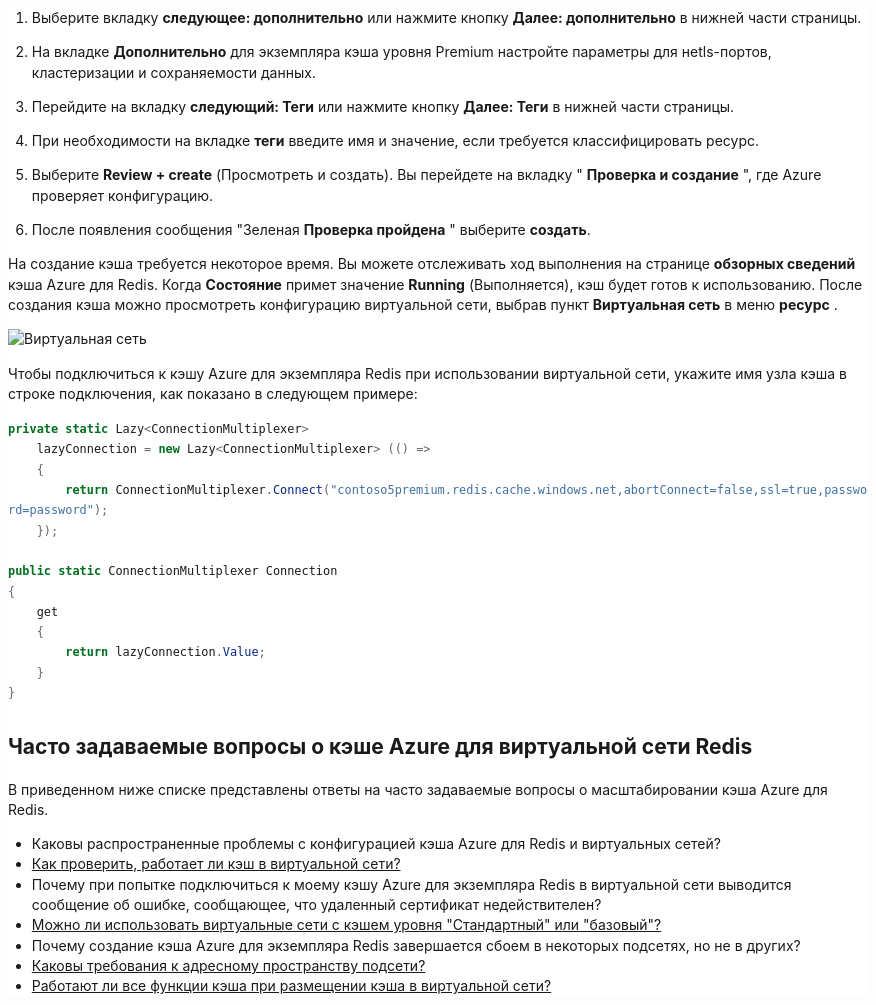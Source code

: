 1. Выберите вкладку **следующее: дополнительно** или нажмите кнопку **Далее: дополнительно** в нижней части страницы.

1. На вкладке **Дополнительно** для экземпляра кэша уровня Premium настройте параметры для неtls-портов, кластеризации и сохраняемости данных.

1. Перейдите на вкладку **следующий: Теги** или нажмите кнопку **Далее: Теги** в нижней части страницы.

1. При необходимости на вкладке **теги** введите имя и значение, если требуется классифицировать ресурс.

1. Выберите **Review + create** (Просмотреть и создать). Вы перейдете на вкладку " **Проверка и создание** ", где Azure проверяет конфигурацию.

1. После появления сообщения "Зеленая **Проверка пройдена** " выберите **создать**.

На создание кэша требуется некоторое время. Вы можете отслеживать ход выполнения на странице **обзорных сведений** кэша Azure для Redis. Когда **Состояние** примет значение **Running** (Выполняется), кэш будет готов к использованию. После создания кэша можно просмотреть конфигурацию виртуальной сети, выбрав пункт **Виртуальная сеть** в меню **ресурс** .

![Виртуальная сеть][redis-cache-vnet-info]

Чтобы подключиться к кэшу Azure для экземпляра Redis при использовании виртуальной сети, укажите имя узла кэша в строке подключения, как показано в следующем примере:

```csharp
private static Lazy<ConnectionMultiplexer>
    lazyConnection = new Lazy<ConnectionMultiplexer> (() =>
    {
        return ConnectionMultiplexer.Connect("contoso5premium.redis.cache.windows.net,abortConnect=false,ssl=true,password=password");
    });

public static ConnectionMultiplexer Connection
{
    get
    {
        return lazyConnection.Value;
    }
}
```

## <a name="azure-cache-for-redis-virtual-network-faq"></a>Часто задаваемые вопросы о кэше Azure для виртуальной сети Redis

В приведенном ниже списке представлены ответы на часто задаваемые вопросы о масштабировании кэша Azure для Redis.

* Каковы распространенные проблемы с конфигурацией кэша Azure для Redis и виртуальных сетей?
* [Как проверить, работает ли кэш в виртуальной сети?](#how-can-i-verify-that-my-cache-is-working-in-a-virtual-network)
* Почему при попытке подключиться к моему кэшу Azure для экземпляра Redis в виртуальной сети выводится сообщение об ошибке, сообщающее, что удаленный сертификат недействителен?
* [Можно ли использовать виртуальные сети с кэшем уровня "Стандартный" или "базовый"?](#can-i-use-virtual-networks-with-a-standard-or-basic-cache)
* Почему создание кэша Azure для экземпляра Redis завершается сбоем в некоторых подсетях, но не в других?
* [Каковы требования к адресному пространству подсети?](#what-are-the-subnet-address-space-requirements)
* [Работают ли все функции кэша при размещении кэша в виртуальной сети?](#do-all-cache-features-work-when-a-cache-is-hosted-in-a-virtual-network)


[redis-cache-vnet]: ./media/cache-how-to-premium-vnet/redis-cache-vnet.png
[redis-cache-vnet-ip]: ./media/cache-how-to-premium-vnet/redis-cache-vnet-ip.png
[redis-cache-vnet-info]: ./media/cache-how-to-premium-vnet/redis-cache-vnet-info.png